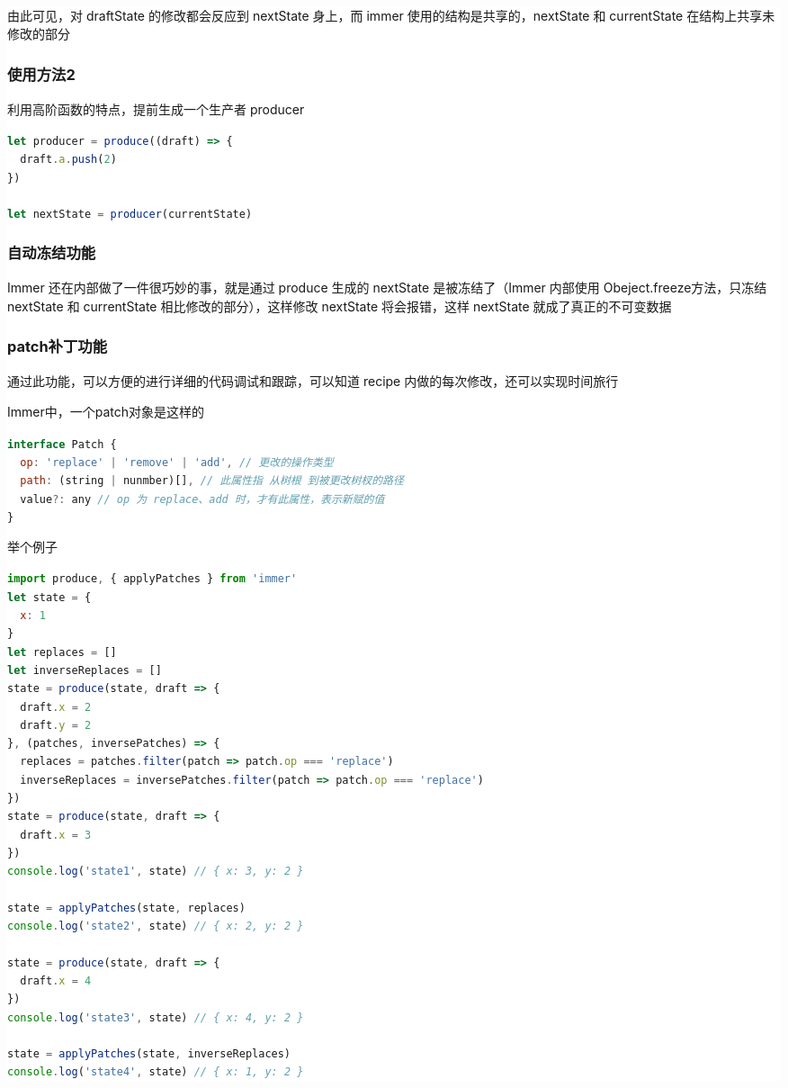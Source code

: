 由此可见，对 draftState 的修改都会反应到 nextState 身上，而 immer 使用的结构是共享的，nextState 和 currentState 在结构上共享未修改的部分

### 使用方法2

利用高阶函数的特点，提前生成一个生产者 producer
```js
let producer = produce((draft) => {
  draft.a.push(2)
})

let nextState = producer(currentState)
```


### 自动冻结功能

Immer 还在内部做了一件很巧妙的事，就是通过 produce 生成的 nextState 是被冻结了（Immer 内部使用 Obeject.freeze方法，只冻结 nextState 和 currentState 相比修改的部分），这样修改 nextState 将会报错，这样 nextState 就成了真正的不可变数据

### patch补丁功能

通过此功能，可以方便的进行详细的代码调试和跟踪，可以知道 recipe 内做的每次修改，还可以实现时间旅行

Immer中，一个patch对象是这样的

```js
interface Patch {
  op: 'replace' | 'remove' | 'add', // 更改的操作类型
  path: (string | nunmber)[], // 此属性指 从树根 到被更改树杈的路径
  value?: any // op 为 replace、add 时，才有此属性，表示新赋的值
}
```

举个例子
```js
import produce, { applyPatches } from 'immer'
let state = {
  x: 1
}
let replaces = []
let inverseReplaces = []
state = produce(state, draft => {
  draft.x = 2
  draft.y = 2
}, (patches, inversePatches) => {
  replaces = patches.filter(patch => patch.op === 'replace')
  inverseReplaces = inversePatches.filter(patch => patch.op === 'replace')
})
state = produce(state, draft => {
  draft.x = 3
})
console.log('state1', state) // { x: 3, y: 2 }

state = applyPatches(state, replaces)
console.log('state2', state) // { x: 2, y: 2 }

state = produce(state, draft => {
  draft.x = 4
})
console.log('state3', state) // { x: 4, y: 2 }

state = applyPatches(state, inverseReplaces)
console.log('state4', state) // { x: 1, y: 2 }
```
